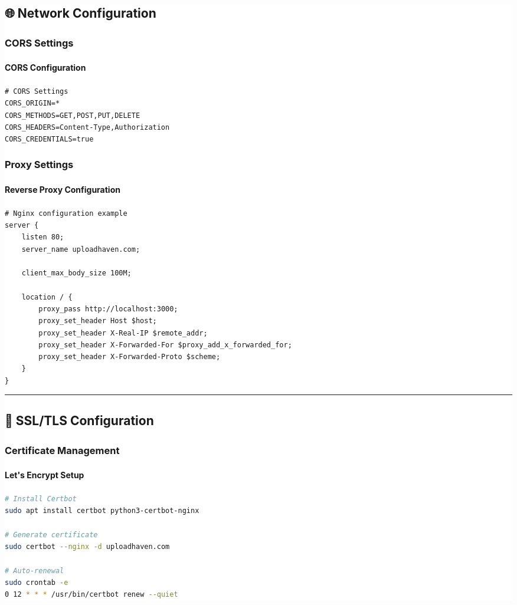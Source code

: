 
## 🌐 Network Configuration

### CORS Settings

#### CORS Configuration

```env
# CORS Settings
CORS_ORIGIN=*
CORS_METHODS=GET,POST,PUT,DELETE
CORS_HEADERS=Content-Type,Authorization
CORS_CREDENTIALS=true
```

### Proxy Settings

#### Reverse Proxy Configuration

```nginx
# Nginx configuration example
server {
    listen 80;
    server_name uploadhaven.com;

    client_max_body_size 100M;

    location / {
        proxy_pass http://localhost:3000;
        proxy_set_header Host $host;
        proxy_set_header X-Real-IP $remote_addr;
        proxy_set_header X-Forwarded-For $proxy_add_x_forwarded_for;
        proxy_set_header X-Forwarded-Proto $scheme;
    }
}
```

---

## 🔐 SSL/TLS Configuration

### Certificate Management

#### Let's Encrypt Setup

```bash
# Install Certbot
sudo apt install certbot python3-certbot-nginx

# Generate certificate
sudo certbot --nginx -d uploadhaven.com

# Auto-renewal
sudo crontab -e
0 12 * * * /usr/bin/certbot renew --quiet
```
